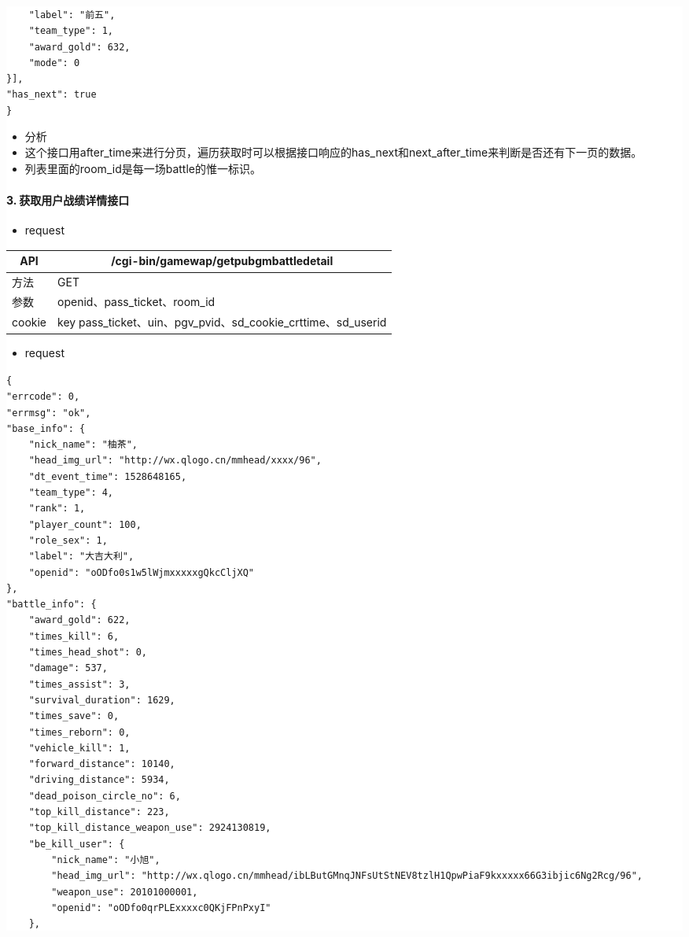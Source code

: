 ```
    "label": "前五",
    "team_type": 1,
    "award_gold": 632,
    "mode": 0
}],
"has_next": true
}
```

- 分析
- 这个接口用after_time来进行分页，遍历获取时可以根据接口响应的has_next和next_after_time来判断是否还有下一页的数据。
- 列表里面的room_id是每一场battle的惟一标识。

#### 3. 获取用户战绩详情接口

- request

| API    | /cgi-bin/gamewap/getpubgmbattledetail                        |
| ------ | ------------------------------------------------------------ |
| 方法   | GET                                                          |
| 参数   | openid、pass_ticket、room_id                                 |
| cookie | key pass_ticket、uin、pgv_pvid、sd_cookie_crttime、sd_userid |

- request



```
{
"errcode": 0,
"errmsg": "ok",
"base_info": {
    "nick_name": "柚茶",
    "head_img_url": "http://wx.qlogo.cn/mmhead/xxxx/96",
    "dt_event_time": 1528648165,
    "team_type": 4,
    "rank": 1,
    "player_count": 100,
    "role_sex": 1,
    "label": "大吉大利",
    "openid": "oODfo0s1w5lWjmxxxxxgQkcCljXQ"
},
"battle_info": {
    "award_gold": 622,
    "times_kill": 6,
    "times_head_shot": 0,
    "damage": 537,
    "times_assist": 3,
    "survival_duration": 1629,
    "times_save": 0,
    "times_reborn": 0,
    "vehicle_kill": 1,
    "forward_distance": 10140,
    "driving_distance": 5934,
    "dead_poison_circle_no": 6,
    "top_kill_distance": 223,
    "top_kill_distance_weapon_use": 2924130819,
    "be_kill_user": {
        "nick_name": "小旭",
        "head_img_url": "http://wx.qlogo.cn/mmhead/ibLButGMnqJNFsUtStNEV8tzlH1QpwPiaF9kxxxxx66G3ibjic6Ng2Rcg/96",
        "weapon_use": 20101000001,
        "openid": "oODfo0qrPLExxxxc0QKjFPnPxyI"
    },
```